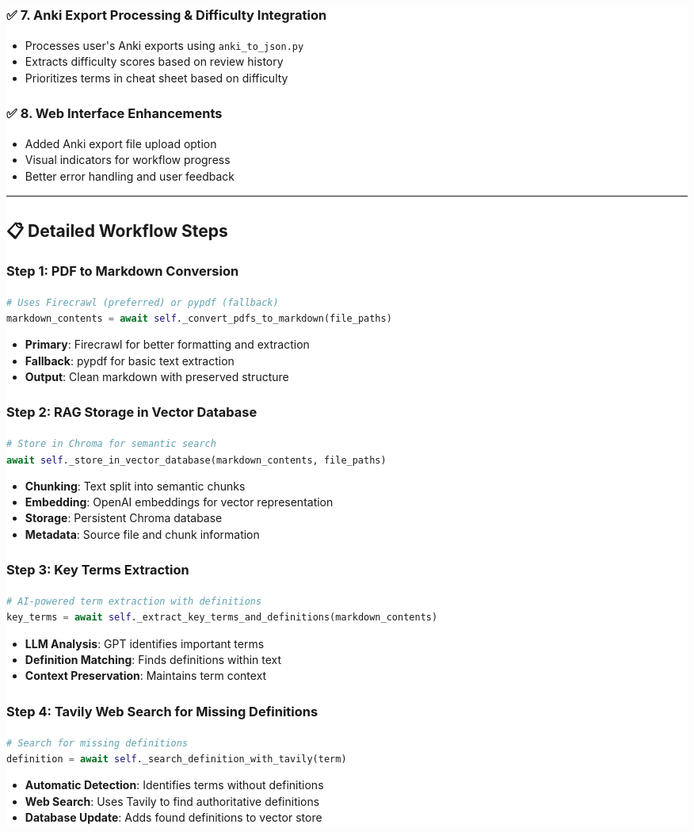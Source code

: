 ### ✅ **7. Anki Export Processing & Difficulty Integration**
- Processes user's Anki exports using `anki_to_json.py`
- Extracts difficulty scores based on review history
- Prioritizes terms in cheat sheet based on difficulty

### ✅ **8. Web Interface Enhancements**
- Added Anki export file upload option
- Visual indicators for workflow progress
- Better error handling and user feedback

---

## 📋 **Detailed Workflow Steps**

### **Step 1: PDF to Markdown Conversion**
```python
# Uses Firecrawl (preferred) or pypdf (fallback)
markdown_contents = await self._convert_pdfs_to_markdown(file_paths)
```
- **Primary**: Firecrawl for better formatting and extraction
- **Fallback**: pypdf for basic text extraction
- **Output**: Clean markdown with preserved structure

### **Step 2: RAG Storage in Vector Database**
```python
# Store in Chroma for semantic search
await self._store_in_vector_database(markdown_contents, file_paths)
```
- **Chunking**: Text split into semantic chunks
- **Embedding**: OpenAI embeddings for vector representation
- **Storage**: Persistent Chroma database
- **Metadata**: Source file and chunk information

### **Step 3: Key Terms Extraction**
```python
# AI-powered term extraction with definitions
key_terms = await self._extract_key_terms_and_definitions(markdown_contents)
```
- **LLM Analysis**: GPT identifies important terms
- **Definition Matching**: Finds definitions within text
- **Context Preservation**: Maintains term context

### **Step 4: Tavily Web Search for Missing Definitions**
```python
# Search for missing definitions
definition = await self._search_definition_with_tavily(term)
```
- **Automatic Detection**: Identifies terms without definitions
- **Web Search**: Uses Tavily to find authoritative definitions
- **Database Update**: Adds found definitions to vector store
